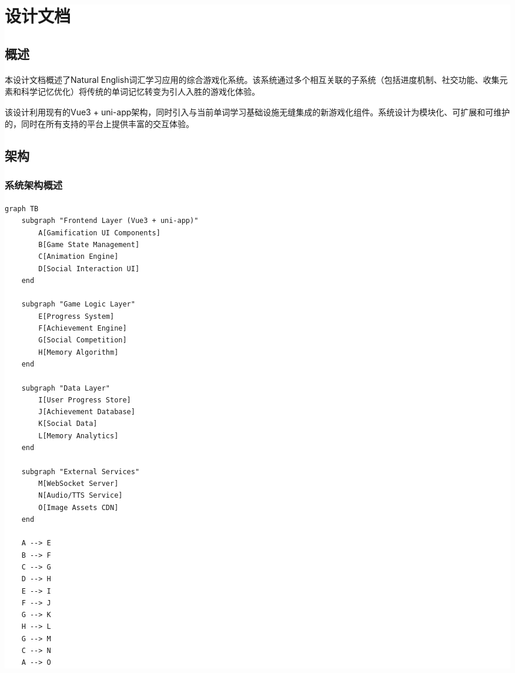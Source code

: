 # 设计文档

## 概述

本设计文档概述了Natural English词汇学习应用的综合游戏化系统。该系统通过多个相互关联的子系统（包括进度机制、社交功能、收集元素和科学记忆优化）将传统的单词记忆转变为引人入胜的游戏化体验。

该设计利用现有的Vue3 + uni-app架构，同时引入与当前单词学习基础设施无缝集成的新游戏化组件。系统设计为模块化、可扩展和可维护的，同时在所有支持的平台上提供丰富的交互体验。

## 架构

### 系统架构概述

```mermaid
graph TB
    subgraph "Frontend Layer (Vue3 + uni-app)"
        A[Gamification UI Components]
        B[Game State Management]
        C[Animation Engine]
        D[Social Interaction UI]
    end
    
    subgraph "Game Logic Layer"
        E[Progress System]
        F[Achievement Engine]
        G[Social Competition]
        H[Memory Algorithm]
    end
    
    subgraph "Data Layer"
        I[User Progress Store]
        J[Achievement Database]
        K[Social Data]
        L[Memory Analytics]
    end
    
    subgraph "External Services"
        M[WebSocket Server]
        N[Audio/TTS Service]
        O[Image Assets CDN]
    end
    
    A --> E
    B --> F
    C --> G
    D --> H
    E --> I
    F --> J
    G --> K
    H --> L
    G --> M
    C --> N
    A --> O
```
